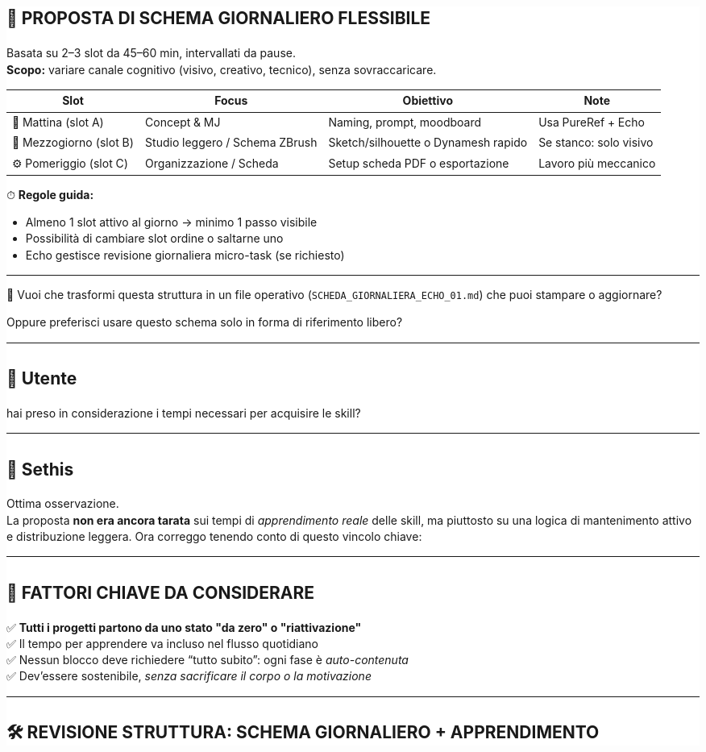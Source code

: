 
## 🔄 PROPOSTA DI SCHEMA GIORNALIERO FLESSIBILE

Basata su 2–3 slot da 45–60 min, intervallati da pause.  
**Scopo:** variare canale cognitivo (visivo, creativo, tecnico), senza sovraccaricare.

| Slot | Focus | Obiettivo | Note |
|------|-------|-----------|------|
| 🎨 Mattina (slot A) | Concept & MJ | Naming, prompt, moodboard | Usa PureRef + Echo |
| 🧠 Mezzogiorno (slot B) | Studio leggero / Schema ZBrush | Sketch/silhouette o Dynamesh rapido | Se stanco: solo visivo |
| ⚙️ Pomeriggio (slot C) | Organizzazione / Scheda | Setup scheda PDF o esportazione | Lavoro più meccanico |

⏱ **Regole guida:**
- Almeno 1 slot attivo al giorno → minimo 1 passo visibile
- Possibilità di cambiare slot ordine o saltarne uno
- Echo gestisce revisione giornaliera micro-task (se richiesto)

---

🔧 Vuoi che trasformi questa struttura in un file operativo (`SCHEDA_GIORNALIERA_ECHO_01.md`) che puoi stampare o aggiornare?

Oppure preferisci usare questo schema solo in forma di riferimento libero?

---

## 👤 **Utente**

hai preso in considerazione i tempi necessari per acquisire le skill?

---

## 🤖 **Sethis**

Ottima osservazione.  
La proposta **non era ancora tarata** sui tempi di *apprendimento reale* delle skill, ma piuttosto su una logica di mantenimento attivo e distribuzione leggera. Ora correggo tenendo conto di questo vincolo chiave:

---

## 🎯 FATTORI CHIAVE DA CONSIDERARE

✅ **Tutti i progetti partono da uno stato "da zero" o "riattivazione"**  
✅ Il tempo per apprendere va incluso nel flusso quotidiano  
✅ Nessun blocco deve richiedere “tutto subito”: ogni fase è *auto-contenuta*  
✅ Dev’essere sostenibile, *senza sacrificare il corpo o la motivazione*

---

## 🛠️ REVISIONE STRUTTURA: SCHEMA GIORNALIERO + APPRENDIMENTO
